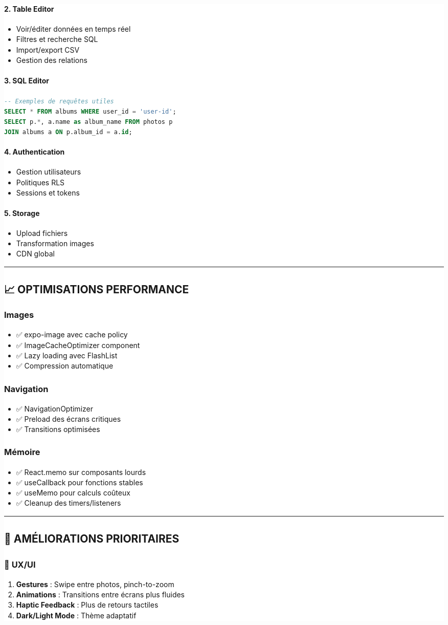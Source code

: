 #### 2. **Table Editor**
- Voir/éditer données en temps réel
- Filtres et recherche SQL
- Import/export CSV
- Gestion des relations

#### 3. **SQL Editor**
```sql
-- Exemples de requêtes utiles
SELECT * FROM albums WHERE user_id = 'user-id';
SELECT p.*, a.name as album_name FROM photos p 
JOIN albums a ON p.album_id = a.id;
```

#### 4. **Authentication**
- Gestion utilisateurs
- Politiques RLS
- Sessions et tokens

#### 5. **Storage**
- Upload fichiers
- Transformation images
- CDN global

---

## 📈 OPTIMISATIONS PERFORMANCE

### **Images**
- ✅ expo-image avec cache policy
- ✅ ImageCacheOptimizer component
- ✅ Lazy loading avec FlashList
- ✅ Compression automatique

### **Navigation**
- ✅ NavigationOptimizer
- ✅ Preload des écrans critiques
- ✅ Transitions optimisées

### **Mémoire**
- ✅ React.memo sur composants lourds
- ✅ useCallback pour fonctions stables
- ✅ useMemo pour calculs coûteux
- ✅ Cleanup des timers/listeners

---

## 🔧 AMÉLIORATIONS PRIORITAIRES

### 📱 **UX/UI**
1. **Gestures** : Swipe entre photos, pinch-to-zoom
2. **Animations** : Transitions entre écrans plus fluides
3. **Haptic Feedback** : Plus de retours tactiles
4. **Dark/Light Mode** : Thème adaptatif
